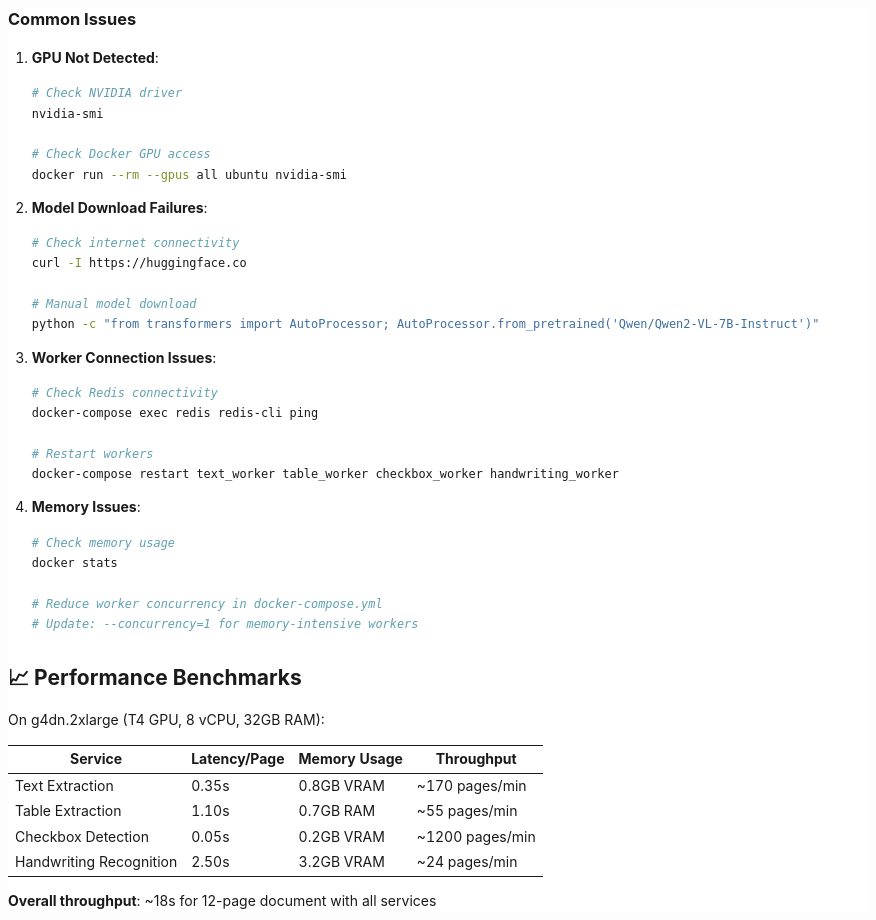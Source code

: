### Common Issues

1. **GPU Not Detected**:
   ```bash
   # Check NVIDIA driver
   nvidia-smi

   # Check Docker GPU access
   docker run --rm --gpus all ubuntu nvidia-smi
   ```

2. **Model Download Failures**:
   ```bash
   # Check internet connectivity
   curl -I https://huggingface.co

   # Manual model download
   python -c "from transformers import AutoProcessor; AutoProcessor.from_pretrained('Qwen/Qwen2-VL-7B-Instruct')"
   ```

3. **Worker Connection Issues**:
   ```bash
   # Check Redis connectivity
   docker-compose exec redis redis-cli ping

   # Restart workers
   docker-compose restart text_worker table_worker checkbox_worker handwriting_worker
   ```

4. **Memory Issues**:
   ```bash
   # Check memory usage
   docker stats

   # Reduce worker concurrency in docker-compose.yml
   # Update: --concurrency=1 for memory-intensive workers
   ```

## 📈 Performance Benchmarks

On g4dn.2xlarge (T4 GPU, 8 vCPU, 32GB RAM):

| Service | Latency/Page | Memory Usage | Throughput |
|---------|-------------|--------------|------------|
| Text Extraction | 0.35s | 0.8GB VRAM | ~170 pages/min |
| Table Extraction | 1.10s | 0.7GB RAM | ~55 pages/min |
| Checkbox Detection | 0.05s | 0.2GB VRAM | ~1200 pages/min |
| Handwriting Recognition | 2.50s | 3.2GB VRAM | ~24 pages/min |

**Overall throughput**: ~18s for 12-page document with all services

